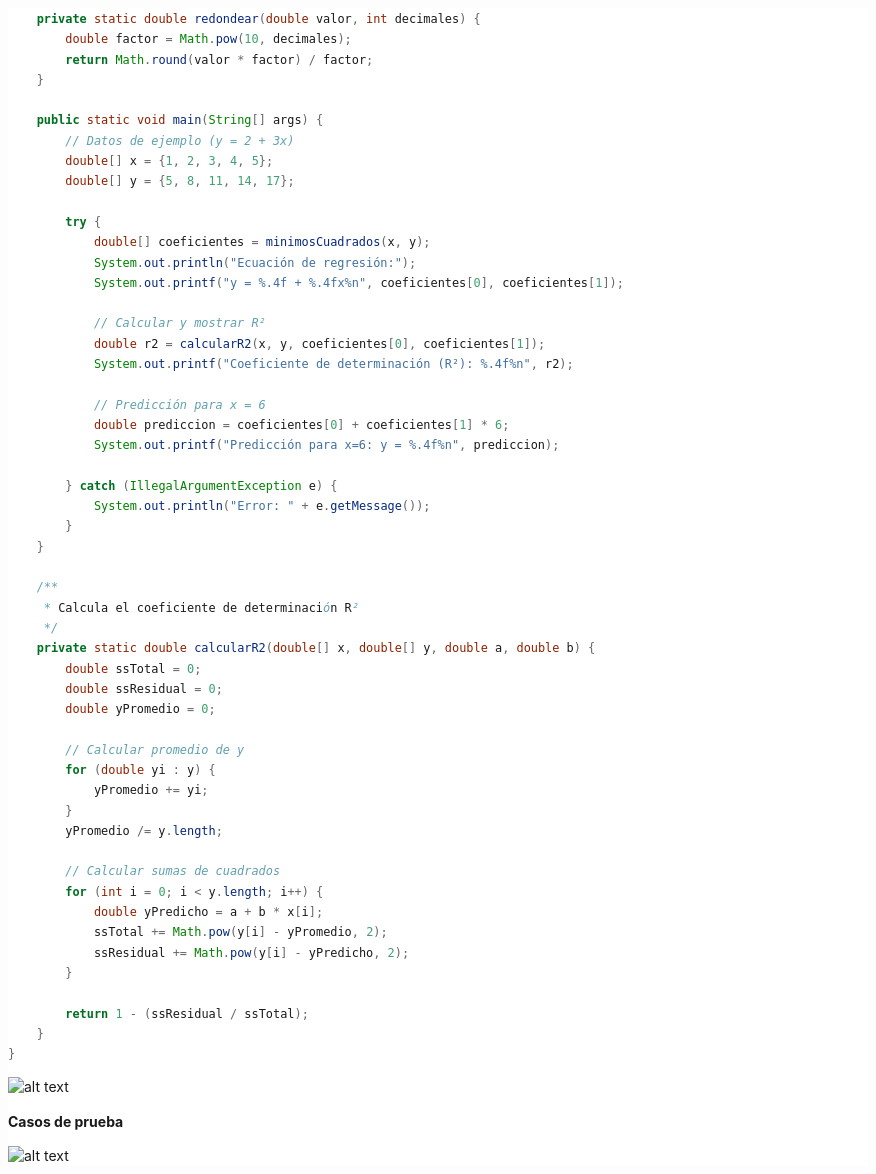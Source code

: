 ```java
    private static double redondear(double valor, int decimales) {
        double factor = Math.pow(10, decimales);
        return Math.round(valor * factor) / factor;
    }

    public static void main(String[] args) {
        // Datos de ejemplo (y = 2 + 3x)
        double[] x = {1, 2, 3, 4, 5};
        double[] y = {5, 8, 11, 14, 17};

        try {
            double[] coeficientes = minimosCuadrados(x, y);
            System.out.println("Ecuación de regresión:");
            System.out.printf("y = %.4f + %.4fx%n", coeficientes[0], coeficientes[1]);

            // Calcular y mostrar R²
            double r2 = calcularR2(x, y, coeficientes[0], coeficientes[1]);
            System.out.printf("Coeficiente de determinación (R²): %.4f%n", r2);

            // Predicción para x = 6
            double prediccion = coeficientes[0] + coeficientes[1] * 6;
            System.out.printf("Predicción para x=6: y = %.4f%n", prediccion);

        } catch (IllegalArgumentException e) {
            System.out.println("Error: " + e.getMessage());
        }
    }

    /**
     * Calcula el coeficiente de determinación R²
     */
    private static double calcularR2(double[] x, double[] y, double a, double b) {
        double ssTotal = 0;
        double ssResidual = 0;
        double yPromedio = 0;

        // Calcular promedio de y
        for (double yi : y) {
            yPromedio += yi;
        }
        yPromedio /= y.length;

        // Calcular sumas de cuadrados
        for (int i = 0; i < y.length; i++) {
            double yPredicho = a + b * x[i];
            ssTotal += Math.pow(y[i] - yPromedio, 2);
            ssResidual += Math.pow(y[i] - yPredicho, 2);
        }

        return 1 - (ssResidual / ssTotal);
    }
}
```
![alt text](image-4.png)

**Casos de prueba**

![alt text](image-9.png)